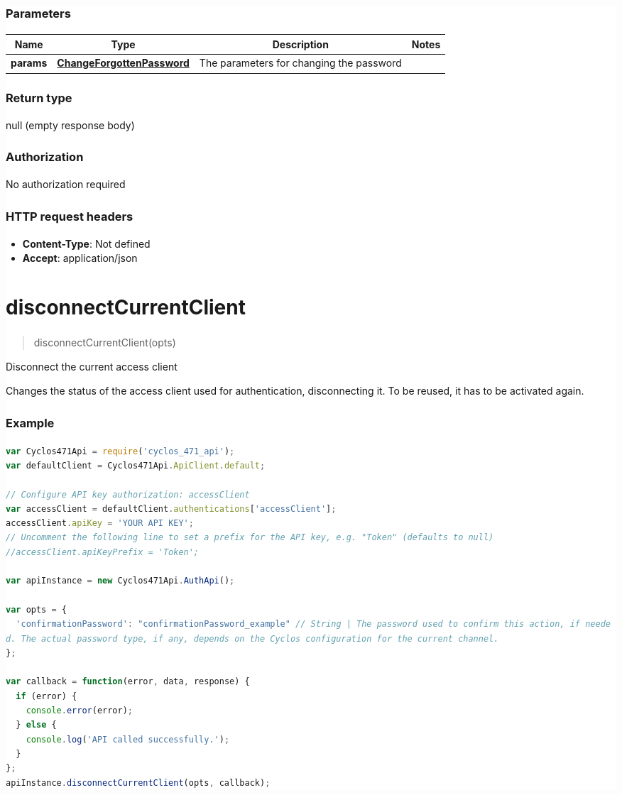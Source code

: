 ### Parameters

Name | Type | Description  | Notes
------------- | ------------- | ------------- | -------------
 **params** | [**ChangeForgottenPassword**](ChangeForgottenPassword.md)| The parameters for changing the password | 

### Return type

null (empty response body)

### Authorization

No authorization required

### HTTP request headers

 - **Content-Type**: Not defined
 - **Accept**: application/json

<a name="disconnectCurrentClient"></a>
# **disconnectCurrentClient**
> disconnectCurrentClient(opts)

Disconnect the current access client

Changes the status of the access client used for authentication, disconnecting it. To be reused, it has to be activated again. 

### Example
```javascript
var Cyclos471Api = require('cyclos_471_api');
var defaultClient = Cyclos471Api.ApiClient.default;

// Configure API key authorization: accessClient
var accessClient = defaultClient.authentications['accessClient'];
accessClient.apiKey = 'YOUR API KEY';
// Uncomment the following line to set a prefix for the API key, e.g. "Token" (defaults to null)
//accessClient.apiKeyPrefix = 'Token';

var apiInstance = new Cyclos471Api.AuthApi();

var opts = { 
  'confirmationPassword': "confirmationPassword_example" // String | The password used to confirm this action, if needed. The actual password type, if any, depends on the Cyclos configuration for the current channel. 
};

var callback = function(error, data, response) {
  if (error) {
    console.error(error);
  } else {
    console.log('API called successfully.');
  }
};
apiInstance.disconnectCurrentClient(opts, callback);
```
